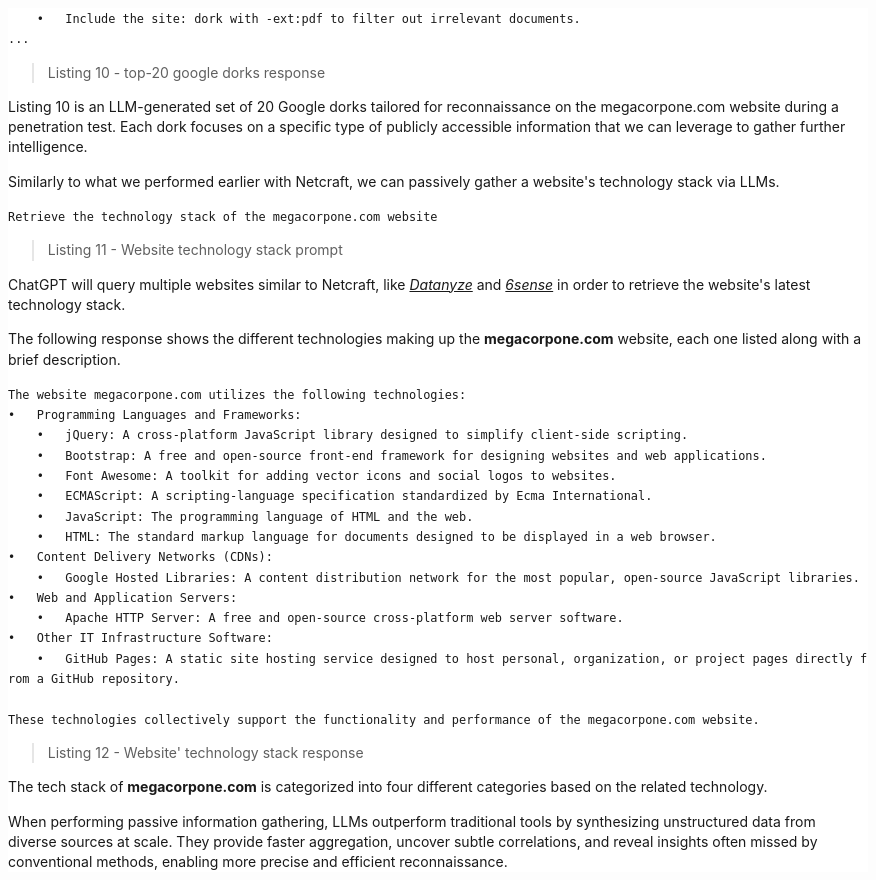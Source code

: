 ```
	•	Include the site: dork with -ext:pdf to filter out irrelevant documents.
...
```

> Listing 10 - top-20 google dorks response

Listing 10 is an LLM-generated set of 20 Google dorks tailored for reconnaissance on the megacorpone.com website during a penetration test. Each dork focuses on a specific type of publicly accessible information that we can leverage to gather further intelligence.

Similarly to what we performed earlier with Netcraft, we can passively gather a website's technology stack via LLMs.

```
Retrieve the technology stack of the megacorpone.com website
```

> Listing 11 - Website technology stack prompt

ChatGPT will query multiple websites similar to Netcraft, like [*Datanyze*](https://www.datanyze.com/) and [*6sense*](https://6sense.com/company/mega-corp-one/5ba6667c7c866613751401d1?utm_source=chatgpt.com) in order to retrieve the website's latest technology stack.

The following response shows the different technologies making up the **megacorpone.com** website, each one listed along with a brief description.

```
The website megacorpone.com utilizes the following technologies:
•	Programming Languages and Frameworks:
	•	jQuery: A cross-platform JavaScript library designed to simplify client-side scripting.
	•	Bootstrap: A free and open-source front-end framework for designing websites and web applications.
	•	Font Awesome: A toolkit for adding vector icons and social logos to websites.
	•	ECMAScript: A scripting-language specification standardized by Ecma International.
	•	JavaScript: The programming language of HTML and the web.
	•	HTML: The standard markup language for documents designed to be displayed in a web browser.
•	Content Delivery Networks (CDNs):
	•	Google Hosted Libraries: A content distribution network for the most popular, open-source JavaScript libraries.
•	Web and Application Servers:
	•	Apache HTTP Server: A free and open-source cross-platform web server software.
•	Other IT Infrastructure Software:
	•	GitHub Pages: A static site hosting service designed to host personal, organization, or project pages directly from a GitHub repository.

These technologies collectively support the functionality and performance of the megacorpone.com website.
```

> Listing 12 - Website' technology stack response

The tech stack of **megacorpone.com** is categorized into four different categories based on the related technology.

When performing passive information gathering, LLMs outperform traditional tools by synthesizing unstructured data from diverse sources at scale. They provide faster aggregation, uncover subtle correlations, and reveal insights often missed by conventional methods, enabling more precise and efficient reconnaissance.
